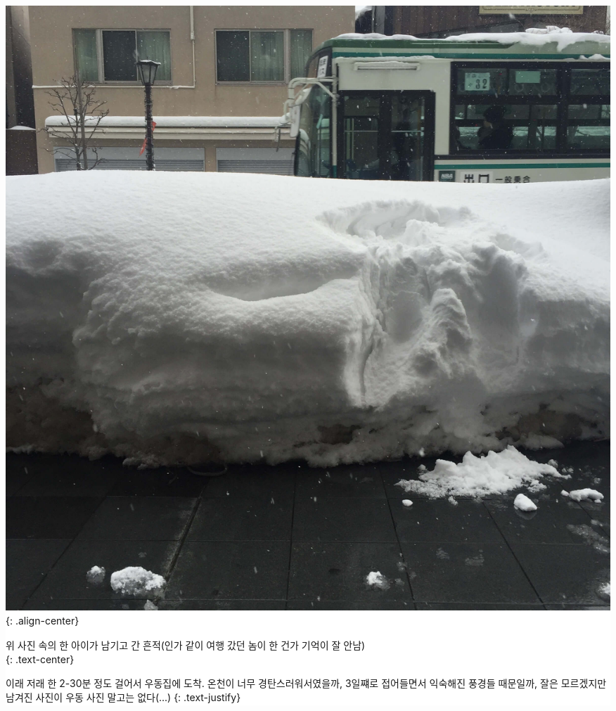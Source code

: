 ![image-center](/images/2016-11-04/02.jpg){: .align-center}

<figcaption>위 사진 속의 한 아이가 남기고 간 흔적(인가 같이 여행 갔던 놈이 한 건가 기억이 잘 안남) </figcaption>
{: .text-center}
<br>

이래 저래 한 2-30분 정도 걸어서 우동집에 도착. 온천이 너무 경탄스러워서였을까, 3일쨰로 접어들면서 익숙해진 풍경들 때문일까, 잘은 모르겠지만 남겨진 사진이 우동 사진 말고는 없다(...)
{: .text-justify}
